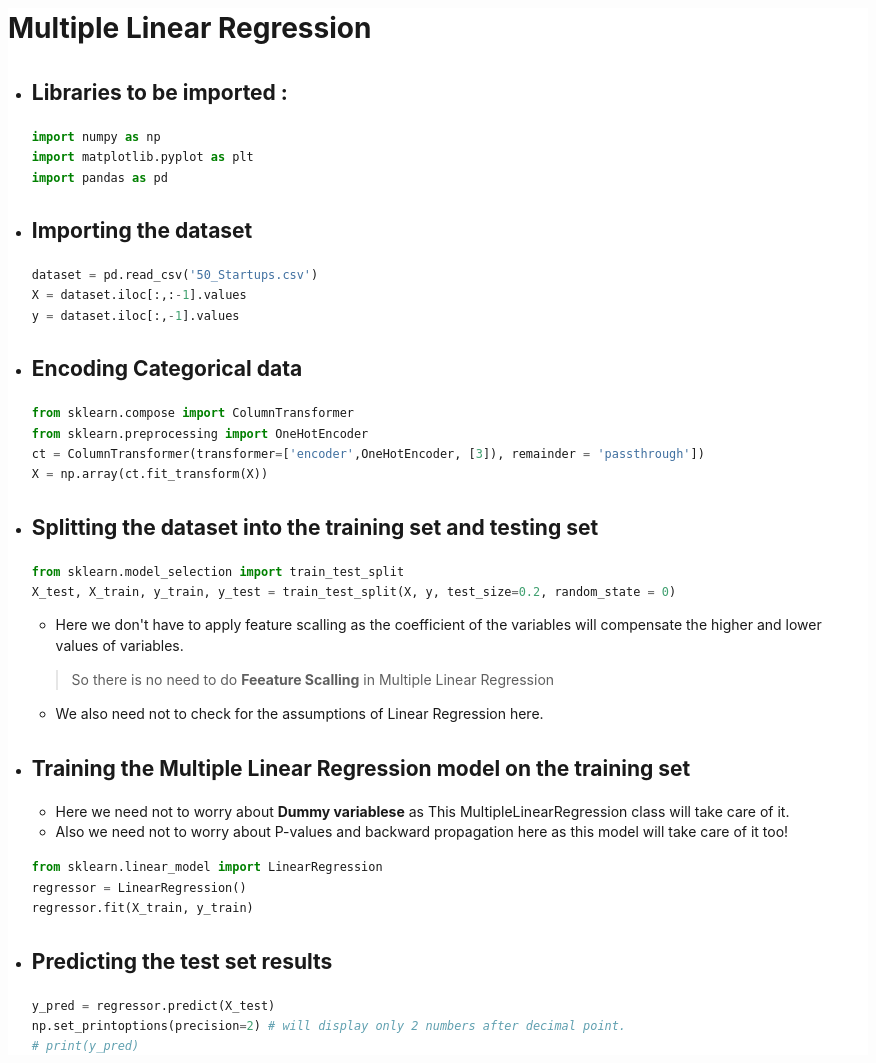 # Multiple Linear Regression

- ## Libraries to be imported : 
	```py
	import numpy as np
	import matplotlib.pyplot as plt
	import pandas as pd
	```

- ## Importing the dataset
	```py
	dataset = pd.read_csv('50_Startups.csv')
	X = dataset.iloc[:,:-1].values
	y = dataset.iloc[:,-1].values
	```

- ## Encoding Categorical data
	```py
	from sklearn.compose import ColumnTransformer
	from sklearn.preprocessing import OneHotEncoder
	ct = ColumnTransformer(transformer=['encoder',OneHotEncoder, [3]), remainder = 'passthrough'])
	X = np.array(ct.fit_transform(X))
	```

- ## Splitting the dataset into the training set and testing set
	```py
	from sklearn.model_selection import train_test_split
	X_test, X_train, y_train, y_test = train_test_split(X, y, test_size=0.2, random_state = 0)
	```
	- Here we don't have to apply feature scalling as the coefficient of the variables will compensate the higher and lower values of variables.
	> So there is no need to do **Feeature Scalling** in Multiple Linear Regression
	- We also need not to check for the assumptions of Linear Regression here.

- ## Training the Multiple Linear Regression model on the training set
	- Here we need not to worry about **Dummy variablese** as This MultipleLinearRegression class will take care of it.
	- Also we need not to worry about P-values and backward propagation here as this model will take care of it too!
	```py
	from sklearn.linear_model import LinearRegression
	regressor = LinearRegression()
	regressor.fit(X_train, y_train)
	```

- ## Predicting the test set results
	```py
	y_pred = regressor.predict(X_test)
	np.set_printoptions(precision=2) # will display only 2 numbers after decimal point.
	# print(y_pred)
	